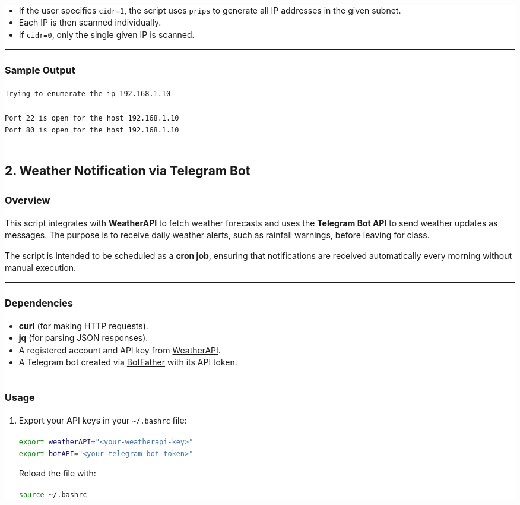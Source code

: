    - If the user specifies `cidr=1`, the script uses `prips` to generate all IP addresses in the given subnet.
   - Each IP is then scanned individually.
   - If `cidr=0`, only the single given IP is scanned.

---

### Sample Output

```
Trying to enumerate the ip 192.168.1.10

Port 22 is open for the host 192.168.1.10
Port 80 is open for the host 192.168.1.10
```

---

## 2. Weather Notification via Telegram Bot

### Overview

This script integrates with **WeatherAPI** to fetch weather forecasts and uses the **Telegram Bot API** to send weather updates as messages. The purpose is to receive daily weather alerts, such as rainfall warnings, before leaving for class.

The script is intended to be scheduled as a **cron job**, ensuring that notifications are received automatically every morning without manual execution.

---

### Dependencies

- **curl** (for making HTTP requests).
- **jq** (for parsing JSON responses).
- A registered account and API key from [WeatherAPI](https://www.weatherapi.com/).
- A Telegram bot created via [BotFather](https://core.telegram.org/bots#botfather) with its API token.

---

### Usage

1. Export your API keys in your `~/.bashrc` file:

   ```bash
   export weatherAPI="<your-weatherapi-key>"
   export botAPI="<your-telegram-bot-token>"
   ```

   Reload the file with:

   ```bash
   source ~/.bashrc
   ```
